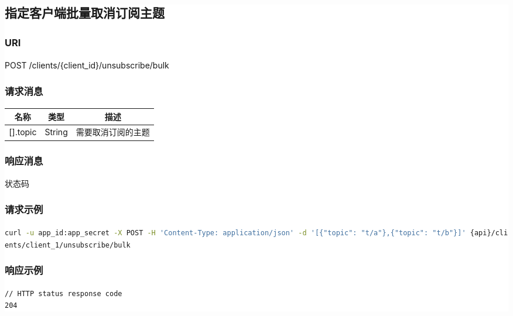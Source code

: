 
## 指定客户端批量取消订阅主题

### URI

POST /clients/{client_id}/unsubscribe/bulk

### 请求消息

| 名称        | 类型    | 描述                                                  |
| ----------- | ------- | ----------------------------------------------------- |
| [].topic    | String  | 需要取消订阅的主题                   |

### 响应消息

状态码

### 请求示例

```bash
curl -u app_id:app_secret -X POST -H 'Content-Type: application/json' -d '[{"topic": "t/a"},{"topic": "t/b"}]' {api}/clients/client_1/unsubscribe/bulk
```

### 响应示例

```HTTP
// HTTP status response code
204 
```

